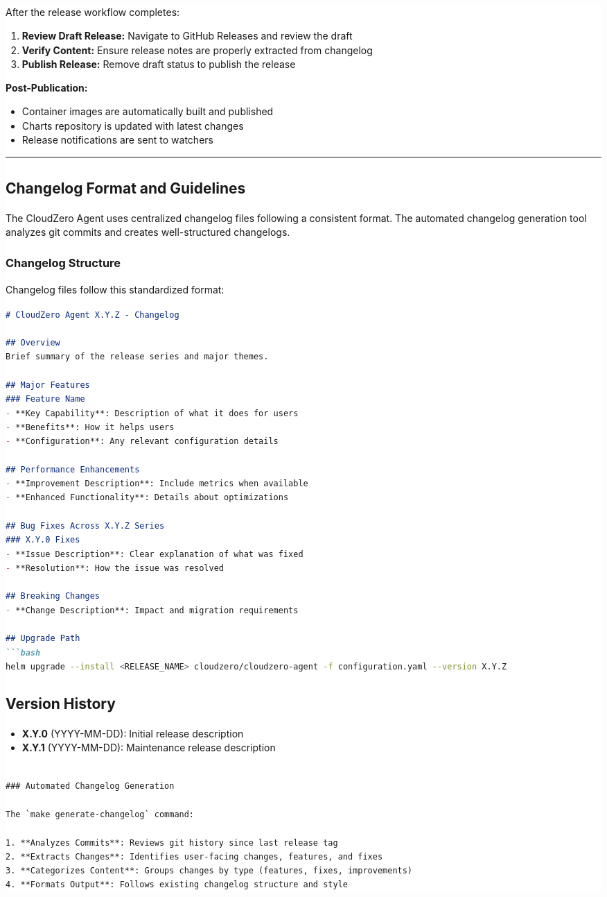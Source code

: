 After the release workflow completes:

1. **Review Draft Release:** Navigate to GitHub Releases and review the draft
2. **Verify Content:** Ensure release notes are properly extracted from changelog
3. **Publish Release:** Remove draft status to publish the release

**Post-Publication:**
- Container images are automatically built and published
- Charts repository is updated with latest changes
- Release notifications are sent to watchers

---

## Changelog Format and Guidelines

The CloudZero Agent uses centralized changelog files following a consistent format. The automated changelog generation tool analyzes git commits and creates well-structured changelogs.

### Changelog Structure

Changelog files follow this standardized format:

```markdown
# CloudZero Agent X.Y.Z - Changelog

## Overview
Brief summary of the release series and major themes.

## Major Features
### Feature Name
- **Key Capability**: Description of what it does for users
- **Benefits**: How it helps users
- **Configuration**: Any relevant configuration details

## Performance Enhancements
- **Improvement Description**: Include metrics when available
- **Enhanced Functionality**: Details about optimizations

## Bug Fixes Across X.Y.Z Series
### X.Y.0 Fixes
- **Issue Description**: Clear explanation of what was fixed
- **Resolution**: How the issue was resolved

## Breaking Changes
- **Change Description**: Impact and migration requirements

## Upgrade Path
```bash
helm upgrade --install <RELEASE_NAME> cloudzero/cloudzero-agent -f configuration.yaml --version X.Y.Z
```

## Version History
- **X.Y.0** (YYYY-MM-DD): Initial release description
- **X.Y.1** (YYYY-MM-DD): Maintenance release description
```

### Automated Changelog Generation

The `make generate-changelog` command:

1. **Analyzes Commits**: Reviews git history since last release tag
2. **Extracts Changes**: Identifies user-facing changes, features, and fixes
3. **Categorizes Content**: Groups changes by type (features, fixes, improvements)
4. **Formats Output**: Follows existing changelog structure and style
```